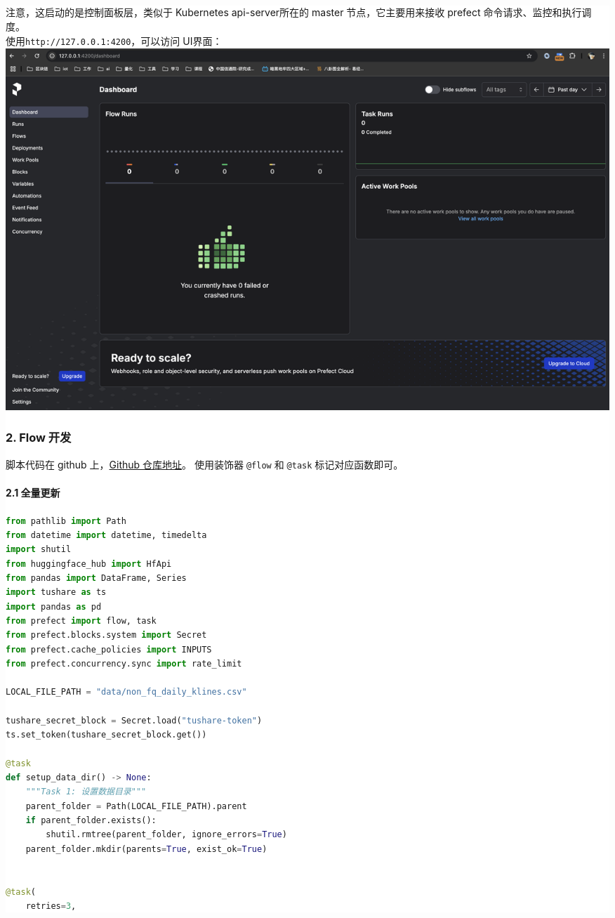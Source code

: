 注意，这启动的是控制面板层，类似于 Kubernetes api-server所在的 master 节点，它主要用来接收 prefect 命令请求、监控和执行调度。  
使用`http://127.0.0.1:4200`，可以访问 UI界面：
![Prefect Dashboard](使用-Prefect-搭建数据管道自动更新HuggingFace-Datasets/dashboard.png)
### 2. Flow 开发
脚本代码在 github 上，[Github 仓库地址](https://github.com/ellendan000/a-share-data-pipeline.git)。 
使用装饰器 `@flow` 和 `@task` 标记对应函数即可。  

#### 2.1 全量更新
```Python market/non_fq_daily_kline.py
from pathlib import Path
from datetime import datetime, timedelta
import shutil
from huggingface_hub import HfApi
from pandas import DataFrame, Series
import tushare as ts
import pandas as pd
from prefect import flow, task
from prefect.blocks.system import Secret
from prefect.cache_policies import INPUTS
from prefect.concurrency.sync import rate_limit

LOCAL_FILE_PATH = "data/non_fq_daily_klines.csv"

tushare_secret_block = Secret.load("tushare-token")
ts.set_token(tushare_secret_block.get())

@task
def setup_data_dir() -> None:
    """Task 1: 设置数据目录"""
    parent_folder = Path(LOCAL_FILE_PATH).parent
    if parent_folder.exists():
        shutil.rmtree(parent_folder, ignore_errors=True)
    parent_folder.mkdir(parents=True, exist_ok=True)


@task(
    retries=3,
```